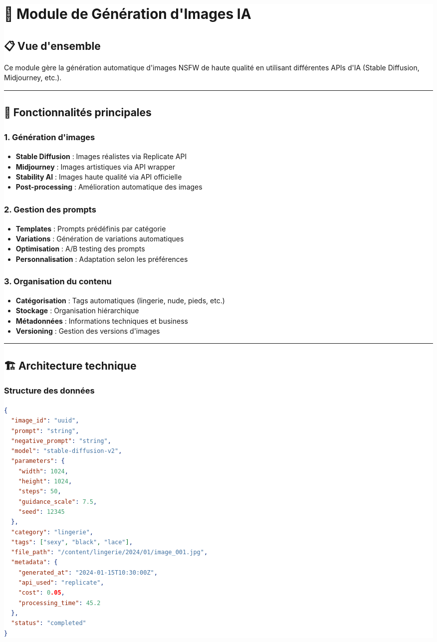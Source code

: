 # 🤖 Module de Génération d'Images IA

## 📋 Vue d'ensemble

Ce module gère la génération automatique d'images NSFW de haute qualité en utilisant différentes APIs d'IA (Stable Diffusion, Midjourney, etc.).

---

## 🎯 Fonctionnalités principales

### 1. Génération d'images
- **Stable Diffusion** : Images réalistes via Replicate API
- **Midjourney** : Images artistiques via API wrapper
- **Stability AI** : Images haute qualité via API officielle
- **Post-processing** : Amélioration automatique des images

### 2. Gestion des prompts
- **Templates** : Prompts prédéfinis par catégorie
- **Variations** : Génération de variations automatiques
- **Optimisation** : A/B testing des prompts
- **Personnalisation** : Adaptation selon les préférences

### 3. Organisation du contenu
- **Catégorisation** : Tags automatiques (lingerie, nude, pieds, etc.)
- **Stockage** : Organisation hiérarchique
- **Métadonnées** : Informations techniques et business
- **Versioning** : Gestion des versions d'images

---

## 🏗️ Architecture technique

### Structure des données
```json
{
  "image_id": "uuid",
  "prompt": "string",
  "negative_prompt": "string",
  "model": "stable-diffusion-v2",
  "parameters": {
    "width": 1024,
    "height": 1024,
    "steps": 50,
    "guidance_scale": 7.5,
    "seed": 12345
  },
  "category": "lingerie",
  "tags": ["sexy", "black", "lace"],
  "file_path": "/content/lingerie/2024/01/image_001.jpg",
  "metadata": {
    "generated_at": "2024-01-15T10:30:00Z",
    "api_used": "replicate",
    "cost": 0.05,
    "processing_time": 45.2
  },
  "status": "completed"
}
```
